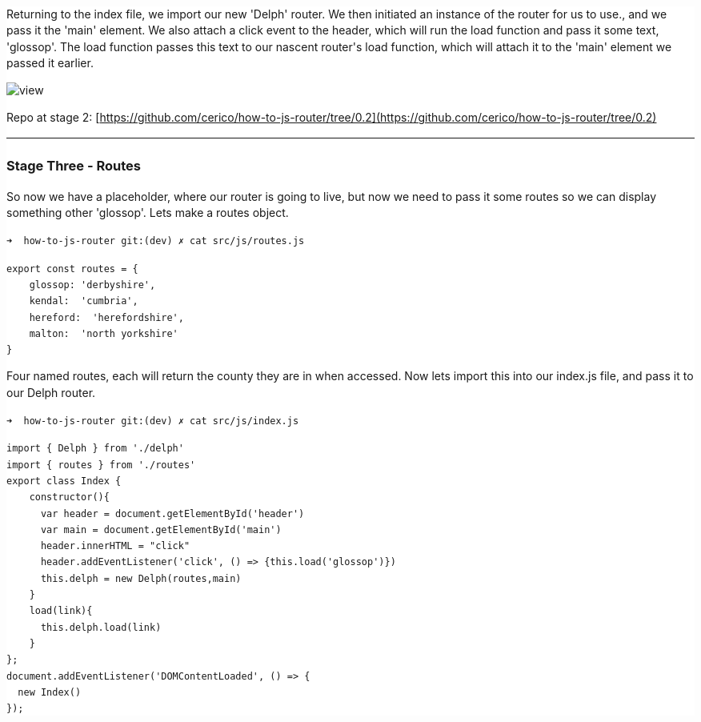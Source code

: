 Returning to the index file, we import our new 'Delph' router. We then initiated an instance of the router for us to use., and we pass it the 'main' element. We also attach a click event to the header, which will run the load function and pass it some text, 'glossop'. The load function passes this text to our nascent router's load function, which will attach it to the 'main' element we passed it earlier.

![view](https://dl.dropboxusercontent.com/s/jw1jrxphzhmksnt/25FEE563-0988-4789-BEC7-A142DA34BFE6-517-00006B2B1B98B4F1.gif?dl=0 "click")

Repo at stage 2:  [https://github.com/cerico/how-to-js-router/tree/0.2](https://github.com/cerico/how-to-js-router/tree/0.2)
___

### Stage Three - Routes

So now we have a placeholder, where our router is going to live, but now we need to pass it some routes so we can display something other 'glossop'. Lets make a routes object.


```
➜  how-to-js-router git:(dev) ✗ cat src/js/routes.js
```


```
export const routes = {
    glossop: 'derbyshire',
    kendal:  'cumbria',
    hereford:  'herefordshire',
    malton:  'north yorkshire'
}
```


Four named routes, each will return the county they are in when accessed. Now lets import this into our index.js file, and pass it to our Delph router.

```
➜  how-to-js-router git:(dev) ✗ cat src/js/index.js
```
```
import { Delph } from './delph'
import { routes } from './routes'
export class Index {
    constructor(){      
      var header = document.getElementById('header')
      var main = document.getElementById('main')
      header.innerHTML = "click"
      header.addEventListener('click', () => {this.load('glossop')})
      this.delph = new Delph(routes,main)
    }
    load(link){
      this.delph.load(link)
    }
};
document.addEventListener('DOMContentLoaded', () => {
  new Index()
});
```
